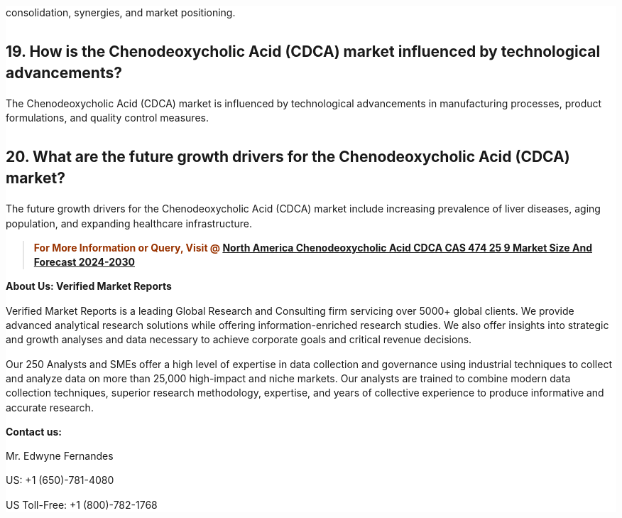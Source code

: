 consolidation, synergies, and market positioning.</p><h2>19. How is the Chenodeoxycholic Acid (CDCA) market influenced by technological advancements?</div><div></h2><p>The Chenodeoxycholic Acid (CDCA) market is influenced by technological advancements in manufacturing processes, product formulations, and quality control measures.</p><h2>20. What are the future growth drivers for the Chenodeoxycholic Acid (CDCA) market?</div><div></h2><p>The future growth drivers for the Chenodeoxycholic Acid (CDCA) market include increasing prevalence of liver diseases, aging population, and expanding healthcare infrastructure.</p></body></html></p><blockquote><p><span style="color: #993300;"><strong>For More Information or Query, Visit @ <a href="https://www.verifiedmarketreports.com/product/global-chenodeoxycholic-acid-cdca-cas-474-25-9-market-report-2019-competitive-landscape-trends-and-opportunities/">North America Chenodeoxycholic Acid CDCA CAS 474 25 9 Market Size And Forecast 2024-2030</a></strong></span></p></blockquote><p><strong>About Us: Verified Market Reports</strong></p><p>Verified Market Reports is a leading Global Research and Consulting firm servicing over 5000+ global clients. We provide advanced analytical research solutions while offering information-enriched research studies. We also offer insights into strategic and growth analyses and data necessary to achieve corporate goals and critical revenue decisions.</p><p>Our 250 Analysts and SMEs offer a high level of expertise in data collection and governance using industrial techniques to collect and analyze data on more than 25,000 high-impact and niche markets. Our analysts are trained to combine modern data collection techniques, superior research methodology, expertise, and years of collective experience to produce informative and accurate research.</p><p><strong>Contact us:</strong></p><p>Mr. Edwyne Fernandes</p><p>US: +1 (650)-781-4080</p><p>US Toll-Free: +1 (800)-782-1768</p>
